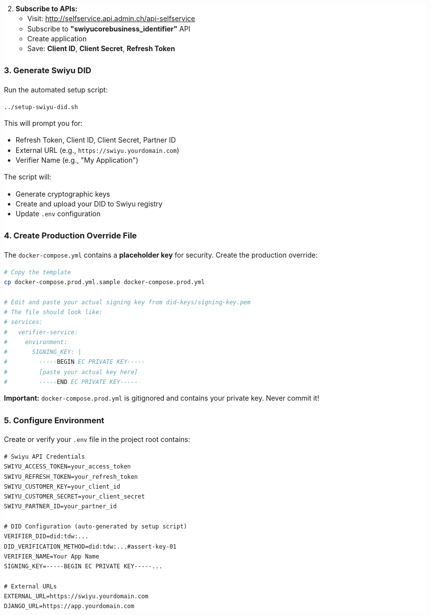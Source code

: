 2. **Subscribe to APIs:**
   - Visit: http://selfservice.api.admin.ch/api-selfservice
   - Subscribe to **"swiyucorebusiness_identifier"** API
   - Create application
   - Save: **Client ID**, **Client Secret**, **Refresh Token**

### 3. Generate Swiyu DID

Run the automated setup script:

```bash
../setup-swiyu-did.sh
```

This will prompt you for:
- Refresh Token, Client ID, Client Secret, Partner ID
- External URL (e.g., `https://swiyu.yourdomain.com`)
- Verifier Name (e.g., "My Application")

The script will:
- Generate cryptographic keys
- Create and upload your DID to Swiyu registry
- Update `.env` configuration

### 4. Create Production Override File

The `docker-compose.yml` contains a **placeholder key** for security. Create the production override:

```bash
# Copy the template
cp docker-compose.prod.yml.sample docker-compose.prod.yml

# Edit and paste your actual signing key from did-keys/signing-key.pem
# The file should look like:
# services:
#   verifier-service:
#     environment:
#       SIGNING_KEY: |
#         -----BEGIN EC PRIVATE KEY-----
#         [paste your actual key here]
#         -----END EC PRIVATE KEY-----
```

**Important:** `docker-compose.prod.yml` is gitignored and contains your private key. Never commit it!

### 5. Configure Environment

Create or verify your `.env` file in the project root contains:

```env
# Swiyu API Credentials
SWIYU_ACCESS_TOKEN=your_access_token
SWIYU_REFRESH_TOKEN=your_refresh_token
SWIYU_CUSTOMER_KEY=your_client_id
SWIYU_CUSTOMER_SECRET=your_client_secret
SWIYU_PARTNER_ID=your_partner_id

# DID Configuration (auto-generated by setup script)
VERIFIER_DID=did:tdw:...
DID_VERIFICATION_METHOD=did:tdw:...#assert-key-01
VERIFIER_NAME=Your App Name
SIGNING_KEY=-----BEGIN EC PRIVATE KEY-----...

# External URLs
EXTERNAL_URL=https://swiyu.yourdomain.com
DJANGO_URL=https://app.yourdomain.com
```